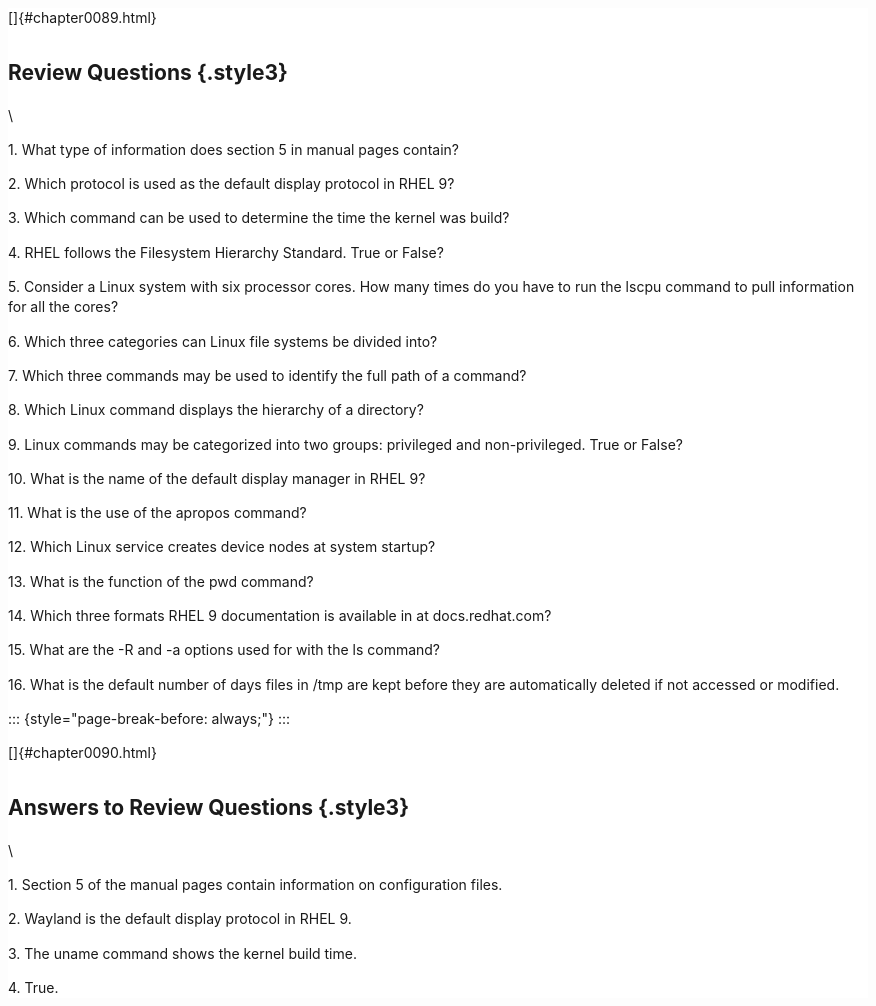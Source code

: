 []{#chapter0089.html}

## Review Questions {.style3}

\

1\. What type of information does section 5 in manual pages contain?

2\. Which protocol is used as the default display protocol in RHEL 9?

3\. Which command can be used to determine the time the kernel was
build?

4\. RHEL follows the Filesystem Hierarchy Standard. True or False?

5\. Consider a Linux system with six processor cores. How many times do
you have to run the lscpu command to pull information for all the cores?

6\. Which three categories can Linux file systems be divided into?

7\. Which three commands may be used to identify the full path of a
command?

8\. Which Linux command displays the hierarchy of a directory?

9\. Linux commands may be categorized into two groups: privileged and
non-privileged. True or False?

10\. What is the name of the default display manager in RHEL 9?

11\. What is the use of the apropos command?

12\. Which Linux service creates device nodes at system startup?

13\. What is the function of the pwd command?

14\. Which three formats RHEL 9 documentation is available in at
docs.redhat.com?

15\. What are the -R and -a options used for with the ls command?

16\. What is the default number of days files in /tmp are kept before
they are automatically deleted if not accessed or modified.

::: {style="page-break-before: always;"}
:::

[]{#chapter0090.html}

## Answers to Review Questions {.style3}

\

1\. Section 5 of the manual pages contain information on configuration
files.

2\. Wayland is the default display protocol in RHEL 9.

3\. The uname command shows the kernel build time.

4\. True.
